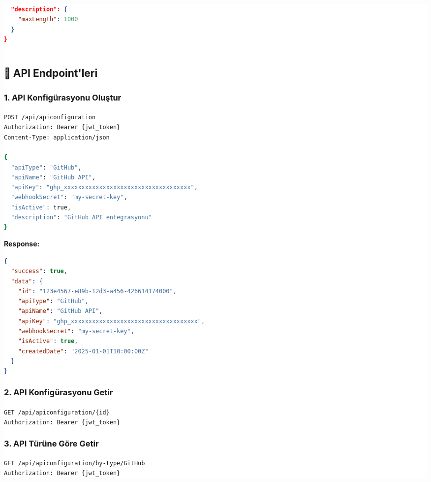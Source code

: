 ```json
  "description": {
    "maxLength": 1000
  }
}
```

---

## 🔄 API Endpoint'leri

### **1. API Konfigürasyonu Oluştur**
```bash
POST /api/apiconfiguration
Authorization: Bearer {jwt_token}
Content-Type: application/json

{
  "apiType": "GitHub",
  "apiName": "GitHub API",
  "apiKey": "ghp_xxxxxxxxxxxxxxxxxxxxxxxxxxxxxxxxxxxx",
  "webhookSecret": "my-secret-key",
  "isActive": true,
  "description": "GitHub API entegrasyonu"
}
```

**Response:**
```json
{
  "success": true,
  "data": {
    "id": "123e4567-e89b-12d3-a456-426614174000",
    "apiType": "GitHub",
    "apiName": "GitHub API",
    "apiKey": "ghp_xxxxxxxxxxxxxxxxxxxxxxxxxxxxxxxxxxxx",
    "webhookSecret": "my-secret-key",
    "isActive": true,
    "createdDate": "2025-01-01T10:00:00Z"
  }
}
```

### **2. API Konfigürasyonu Getir**
```bash
GET /api/apiconfiguration/{id}
Authorization: Bearer {jwt_token}
```

### **3. API Türüne Göre Getir**
```bash
GET /api/apiconfiguration/by-type/GitHub
Authorization: Bearer {jwt_token}
```

